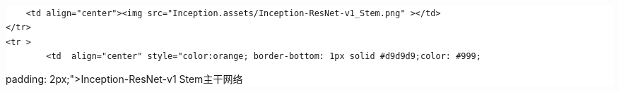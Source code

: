         <td align="center"><img src="Inception.assets/Inception-ResNet-v1_Stem.png" ></td>
    </tr>
    <tr >
            <td  align="center" style="color:orange; border-bottom: 1px solid #d9d9d9;color: #999;
padding: 2px;">Inception-ResNet-v1</td>
        <td   align="center" style="color:orange; border-bottom: 1px solid #d9d9d9;color: #999;
padding: 2px;">Stem主干网络</td>
    </tr>
</table>
